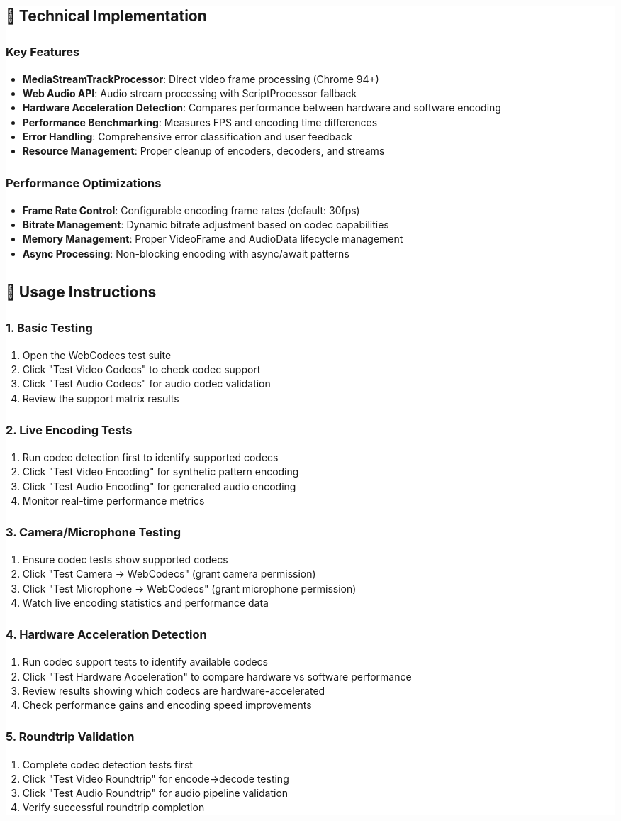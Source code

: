 ## 🔧 Technical Implementation

### Key Features
- **MediaStreamTrackProcessor**: Direct video frame processing (Chrome 94+)
- **Web Audio API**: Audio stream processing with ScriptProcessor fallback
- **Hardware Acceleration Detection**: Compares performance between hardware and software encoding
- **Performance Benchmarking**: Measures FPS and encoding time differences
- **Error Handling**: Comprehensive error classification and user feedback
- **Resource Management**: Proper cleanup of encoders, decoders, and streams

### Performance Optimizations
- **Frame Rate Control**: Configurable encoding frame rates (default: 30fps)
- **Bitrate Management**: Dynamic bitrate adjustment based on codec capabilities
- **Memory Management**: Proper VideoFrame and AudioData lifecycle management
- **Async Processing**: Non-blocking encoding with async/await patterns

## 🚀 Usage Instructions

### 1. Basic Testing
1. Open the WebCodecs test suite
2. Click "Test Video Codecs" to check codec support
3. Click "Test Audio Codecs" for audio codec validation
4. Review the support matrix results

### 2. Live Encoding Tests  
1. Run codec detection first to identify supported codecs
2. Click "Test Video Encoding" for synthetic pattern encoding
3. Click "Test Audio Encoding" for generated audio encoding
4. Monitor real-time performance metrics

### 3. Camera/Microphone Testing
1. Ensure codec tests show supported codecs
2. Click "Test Camera → WebCodecs" (grant camera permission)
3. Click "Test Microphone → WebCodecs" (grant microphone permission)  
4. Watch live encoding statistics and performance data

### 4. Hardware Acceleration Detection
1. Run codec support tests to identify available codecs
2. Click "Test Hardware Acceleration" to compare hardware vs software performance
3. Review results showing which codecs are hardware-accelerated
4. Check performance gains and encoding speed improvements

### 5. Roundtrip Validation
1. Complete codec detection tests first
2. Click "Test Video Roundtrip" for encode→decode testing
3. Click "Test Audio Roundtrip" for audio pipeline validation
4. Verify successful roundtrip completion
